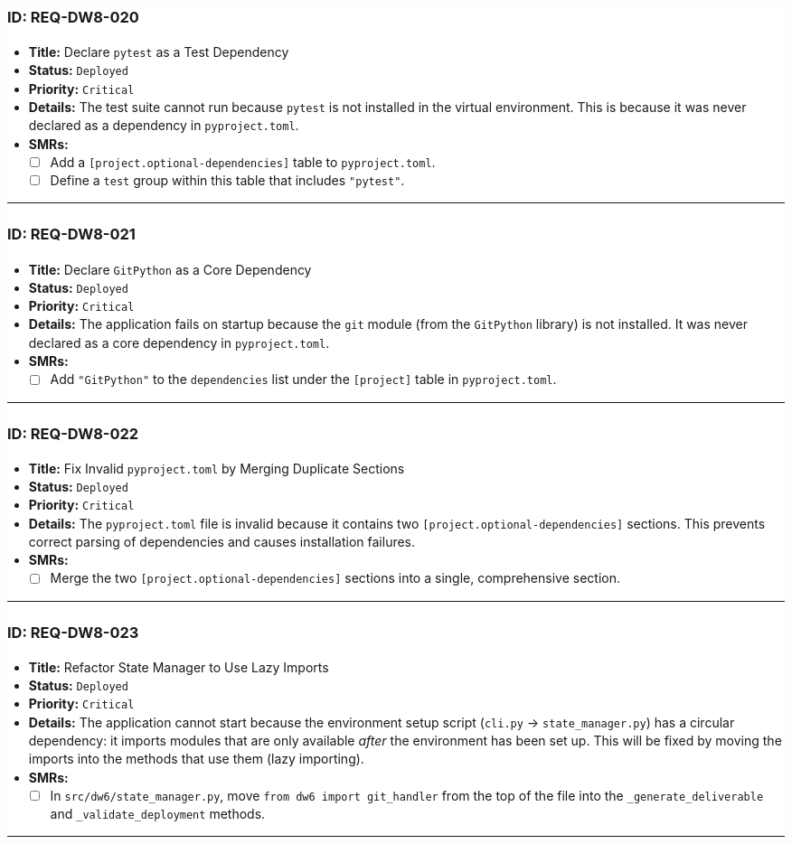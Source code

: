 
### ID: REQ-DW8-020

- **Title:** Declare `pytest` as a Test Dependency
- **Status:** `Deployed`
- **Priority:** `Critical`
- **Details:** The test suite cannot run because `pytest` is not installed in the virtual environment. This is because it was never declared as a dependency in `pyproject.toml`.
- **SMRs:**
  - [ ] Add a `[project.optional-dependencies]` table to `pyproject.toml`.
  - [ ] Define a `test` group within this table that includes `"pytest"`.

---

### ID: REQ-DW8-021

- **Title:** Declare `GitPython` as a Core Dependency
- **Status:** `Deployed`
- **Priority:** `Critical`
- **Details:** The application fails on startup because the `git` module (from the `GitPython` library) is not installed. It was never declared as a core dependency in `pyproject.toml`.
- **SMRs:**
  - [ ] Add `"GitPython"` to the `dependencies` list under the `[project]` table in `pyproject.toml`.

---

### ID: REQ-DW8-022

- **Title:** Fix Invalid `pyproject.toml` by Merging Duplicate Sections
- **Status:** `Deployed`
- **Priority:** `Critical`
- **Details:** The `pyproject.toml` file is invalid because it contains two `[project.optional-dependencies]` sections. This prevents correct parsing of dependencies and causes installation failures.
- **SMRs:**
  - [ ] Merge the two `[project.optional-dependencies]` sections into a single, comprehensive section.

---

### ID: REQ-DW8-023

- **Title:** Refactor State Manager to Use Lazy Imports
- **Status:** `Deployed`
- **Priority:** `Critical`
- **Details:** The application cannot start because the environment setup script (`cli.py` -> `state_manager.py`) has a circular dependency: it imports modules that are only available *after* the environment has been set up. This will be fixed by moving the imports into the methods that use them (lazy importing).
- **SMRs:**
  - [ ] In `src/dw6/state_manager.py`, move `from dw6 import git_handler` from the top of the file into the `_generate_deliverable` and `_validate_deployment` methods.

---
